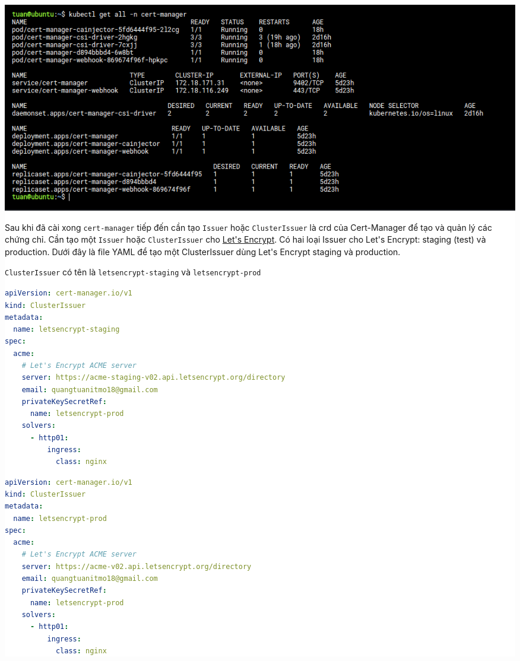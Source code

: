   <img width="1000" src="./images/k8s-public-7.png" alt="Kubernetes">
</div>

<br>

Sau khi đã cài xong `cert-manager` tiếp đến cần tạo `Issuer` hoặc `ClusterIssuer` là crd của Cert-Manager để tạo và quản lý các chứng chỉ. Cần tạo một `Issuer` hoặc `ClusterIssuer` cho [Let's Encrypt](https://cert-manager.io/docs/tutorials/acme/nginx-ingress/). Có hai loại Issuer cho Let's Encrypt: staging (test) và production. Dưới đây là file YAML để tạo một ClusterIssuer dùng Let's Encrypt staging và production.

`ClusterIssuer` có tên là `letsencrypt-staging` và `letsencrypt-prod`

```yaml
apiVersion: cert-manager.io/v1
kind: ClusterIssuer
metadata:
  name: letsencrypt-staging
spec:
  acme:
    # Let's Encrypt ACME server
    server: https://acme-staging-v02.api.letsencrypt.org/directory
    email: quangtuanitmo18@gmail.com
    privateKeySecretRef:
      name: letsencrypt-prod
    solvers:
      - http01:
          ingress:
            class: nginx
```

```yaml
apiVersion: cert-manager.io/v1
kind: ClusterIssuer
metadata:
  name: letsencrypt-prod
spec:
  acme:
    # Let's Encrypt ACME server
    server: https://acme-v02.api.letsencrypt.org/directory
    email: quangtuanitmo18@gmail.com
    privateKeySecretRef:
      name: letsencrypt-prod
    solvers:
      - http01:
          ingress:
            class: nginx
```
